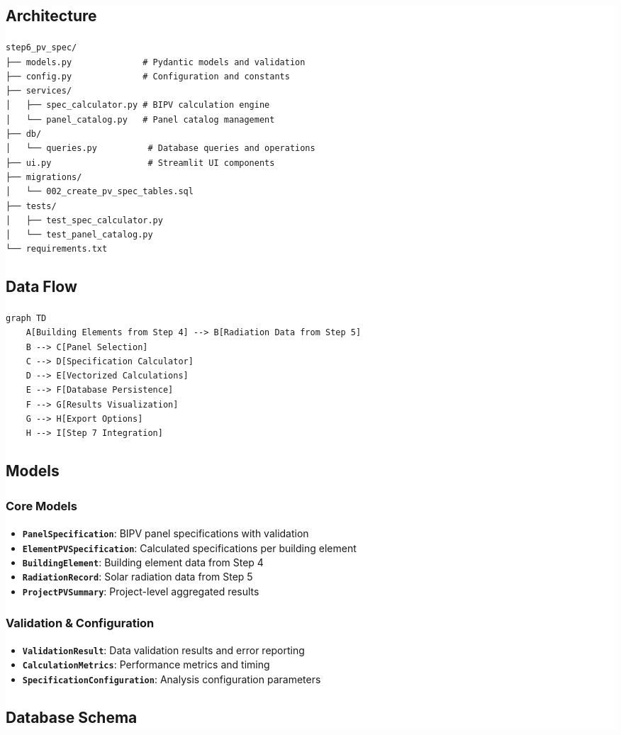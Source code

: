 ## Architecture

```
step6_pv_spec/
├── models.py              # Pydantic models and validation
├── config.py              # Configuration and constants
├── services/
│   ├── spec_calculator.py # BIPV calculation engine
│   └── panel_catalog.py   # Panel catalog management
├── db/
│   └── queries.py          # Database queries and operations
├── ui.py                   # Streamlit UI components
├── migrations/
│   └── 002_create_pv_spec_tables.sql
├── tests/
│   ├── test_spec_calculator.py
│   └── test_panel_catalog.py
└── requirements.txt
```

## Data Flow

```mermaid
graph TD
    A[Building Elements from Step 4] --> B[Radiation Data from Step 5]
    B --> C[Panel Selection]
    C --> D[Specification Calculator]
    D --> E[Vectorized Calculations]
    E --> F[Database Persistence]
    F --> G[Results Visualization]
    G --> H[Export Options]
    H --> I[Step 7 Integration]
```

## Models

### Core Models

- **`PanelSpecification`**: BIPV panel specifications with validation
- **`ElementPVSpecification`**: Calculated specifications per building element
- **`BuildingElement`**: Building element data from Step 4
- **`RadiationRecord`**: Solar radiation data from Step 5
- **`ProjectPVSummary`**: Project-level aggregated results

### Validation & Configuration

- **`ValidationResult`**: Data validation results and error reporting
- **`CalculationMetrics`**: Performance metrics and timing
- **`SpecificationConfiguration`**: Analysis configuration parameters

## Database Schema
